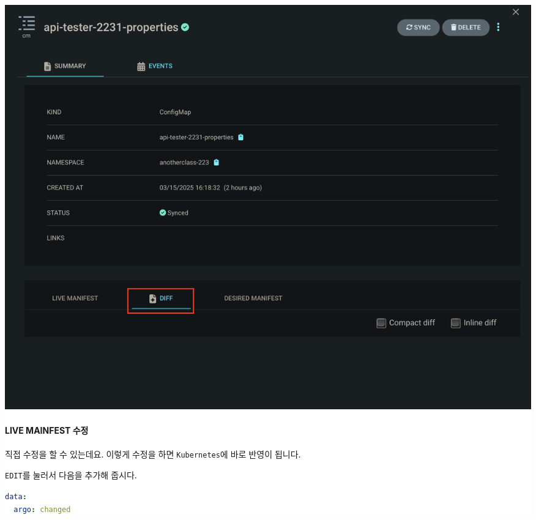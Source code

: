 ![[스크린샷 2025-03-15 오후 6.01.26.png]](https://github.com/SubiYoon/SubiYoon.github.io/blob/main/Attached%20File/스크린샷%202025-03-15%20오후%206.01.26.png?raw=true)

#### LIVE MAINFEST 수정
직접 수정을 할 수 있는데요.
이렇게 수정을 하면 `Kubernetes`에 바로 반영이 됩니다.

`EDIT`를 눌러서 다음을 추가해 줍시다.

```yaml
data:
  argo: changed
```
